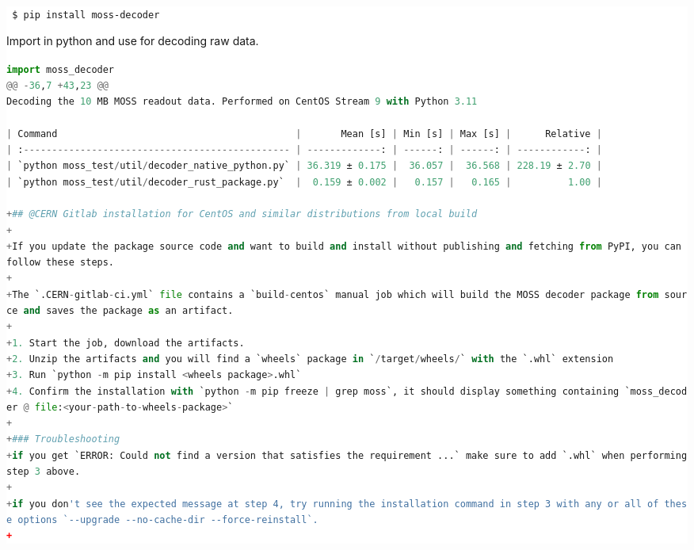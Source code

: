 ```diff
 $ pip install moss-decoder
 ```
 Import in python and use for decoding raw data.
 ```python
 import moss_decoder
@@ -36,7 +43,23 @@
 Decoding the 10 MB MOSS readout data. Performed on CentOS Stream 9 with Python 3.11
 
 | Command                                          |       Mean [s] | Min [s] | Max [s] |      Relative |
 | :----------------------------------------------- | -------------: | ------: | ------: | ------------: |
 | `python moss_test/util/decoder_native_python.py` | 36.319 ± 0.175 |  36.057 |  36.568 | 228.19 ± 2.70 |
 | `python moss_test/util/decoder_rust_package.py`  |  0.159 ± 0.002 |   0.157 |   0.165 |          1.00 |
 
+## @CERN Gitlab installation for CentOS and similar distributions from local build
+
+If you update the package source code and want to build and install without publishing and fetching from PyPI, you can follow these steps.
+
+The `.CERN-gitlab-ci.yml` file contains a `build-centos` manual job which will build the MOSS decoder package from source and saves the package as an artifact.
+
+1. Start the job, download the artifacts.
+2. Unzip the artifacts and you will find a `wheels` package in `/target/wheels/` with the `.whl` extension
+3. Run `python -m pip install <wheels package>.whl`
+4. Confirm the installation with `python -m pip freeze | grep moss`, it should display something containing `moss_decoder @ file:<your-path-to-wheels-package>`
+
+### Troubleshooting
+if you get `ERROR: Could not find a version that satisfies the requirement ...` make sure to add `.whl` when performing step 3 above.
+
+if you don't see the expected message at step 4, try running the installation command in step 3 with any or all of these options `--upgrade --no-cache-dir --force-reinstall`.
+
```

